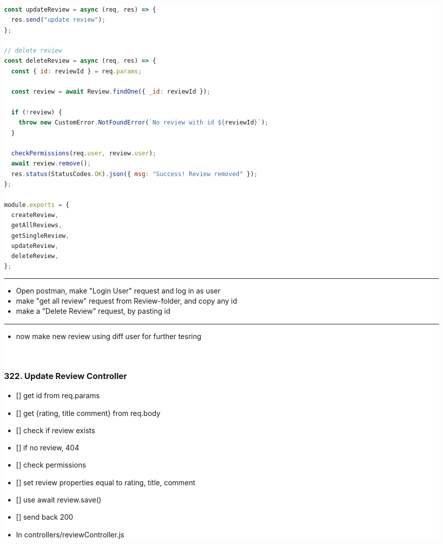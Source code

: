 ```js
const updateReview = async (req, res) => {
  res.send("update review");
};

// delete review
const deleteReview = async (req, res) => {
  const { id: reviewId } = req.params;

  const review = await Review.findOne({ _id: reviewId });

  if (!review) {
    throw new CustomError.NotFoundError(`No review with id ${reviewId}`);
  }

  checkPermissions(req.user, review.user);
  await review.remove();
  res.status(StatusCodes.OK).json({ msg: "Success! Review removed" });
};

module.exports = {
  createReview,
  getAllReviews,
  getSingleReview,
  updateReview,
  deleteReview,
};
```

---

- Open postman, make "Login User" request and log in as user
- make "get all review" request from Review-folder, and copy any id
- make a "Delete Review" request, by pasting id

---

- now make new review using diff user for further tesring

<br>

### 322. Update Review Controller<a id='322'></a>

- [] get id from req.params
- [] get {rating, title comment} from req.body
- [] check if review exists
- [] if no review, 404
- [] check permissions
- [] set review properties equal to rating, title, comment
- [] use await review.save()
- [] send back 200

- In controllers/reviewController.js
